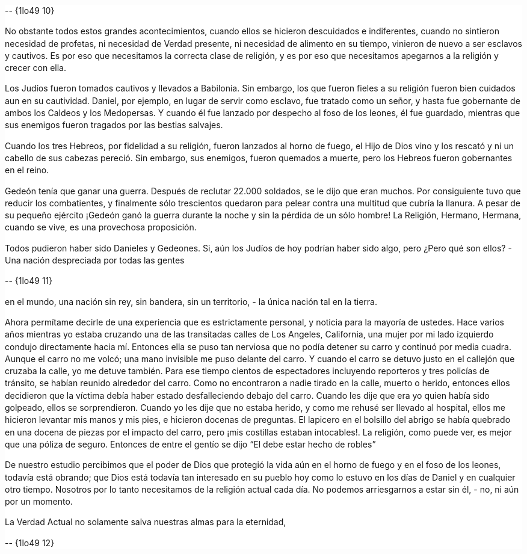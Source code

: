  -- {1lo49 10}   
  
  No obstante todos estos grandes acontecimientos, cuando ellos se hicieron descuidados e indiferentes, cuando no sintieron necesidad de profetas, ni necesidad de Verdad presente, ni necesidad de alimento en su tiempo, vinieron de nuevo a ser esclavos y cautivos. Es por eso que necesitamos la correcta clase de religión, y es por eso que necesitamos apegarnos a la religión y crecer con ella.

Los Judíos fueron tomados cautivos y llevados a Babilonia. Sin embargo, los que fueron fieles a su religión fueron bien cuidados aun en su cautividad. Daniel, por ejemplo, en lugar de servir como esclavo, fue tratado como un señor, y hasta fue gobernante de ambos los Caldeos y los Medopersas. Y cuando él fue lanzado por despecho al foso de los leones, él fue guardado, mientras que sus enemigos fueron tragados por las bestias salvajes.

Cuando los tres Hebreos, por fidelidad a su religión, fueron lanzados al horno de fuego, el Hijo de Dios vino y los rescató y ni un cabello de sus cabezas pereció. Sin embargo, sus enemigos, fueron quemados a muerte, pero los Hebreos fueron gobernantes en el reino.

Gedeón tenía que ganar una guerra. Después de reclutar 22.000 soldados, se le dijo que eran muchos. Por consiguiente tuvo que reducir los combatientes, y finalmente sólo trescientos quedaron para pelear contra una multitud que cubría la llanura. A pesar de su pequeño ejército ¡Gedeón ganó la guerra durante la noche y sin la pérdida de un sólo hombre! La Religión, Hermano, Hermana, cuando se vive, es una provechosa proposición.

Todos pudieron haber sido Danieles y Gedeones. Si, aún los Judíos de hoy podrían haber sido algo, pero ¿Pero qué son ellos? - Una nación despreciada por todas las gentes

 -- {1lo49 11}   
  
  en el mundo, una nación sin rey, sin bandera, sin un territorio, - la única nación tal en la tierra.

Ahora permítame decirle de una experiencia que es estrictamente personal, y noticia para la mayoría de ustedes. Hace varios años mientras yo estaba cruzando una de las transitadas calles de Los Angeles, California, una mujer por mi lado izquierdo condujo directamente hacia mí. Entonces ella se puso tan nerviosa que no podía detener su carro y continuó por media cuadra. Aunque el carro no me volcó; una mano invisible me puso delante del carro. Y cuando el carro se detuvo justo en el callejón que cruzaba la calle, yo me detuve también. Para ese tiempo cientos de espectadores incluyendo reporteros y tres policías de tránsito, se habían reunido alrededor del carro. Como no encontraron a nadie tirado en la calle, muerto o herido, entonces ellos decidieron que la víctima debía haber estado desfalleciendo debajo del carro. Cuando les dije que era yo quien había sido golpeado, ellos se sorprendieron. Cuando yo les dije que no estaba herido, y como me rehusé ser llevado al hospital, ellos me hicieron levantar mis manos y mis pies, e hicieron docenas de preguntas. El lapicero en el bolsillo del abrigo se había quebrado en una docena de piezas por el impacto del carro, pero ¡mis costillas estaban intocables!. La religión, como puede ver, es mejor que una póliza de seguro. Entonces de entre el gentío se dijo “El debe estar hecho de robles”

De nuestro estudio percibimos que el poder de Dios que protegió la vida aún en el horno de fuego y en el foso de los leones, todavía está obrando; que Dios está todavía tan interesado en su pueblo hoy como lo estuvo en los días de Daniel y en cualquier otro tiempo. Nosotros por lo tanto necesitamos de la religión actual cada día. No podemos arriesgarnos a estar sin él, - no, ni aún por un momento.

La Verdad Actual no solamente salva nuestras almas para la eternidad,

 -- {1lo49 12}   
  